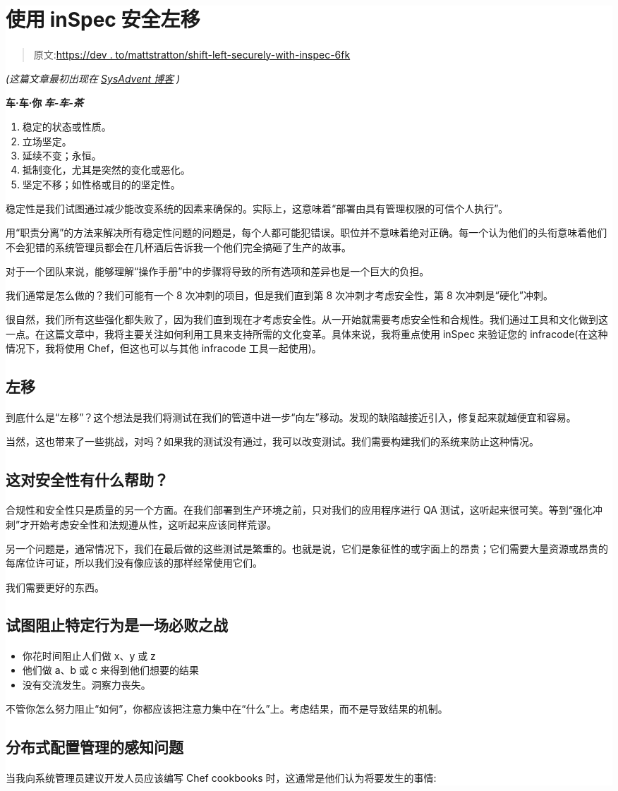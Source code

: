 # 使用 inSpec 安全左移

> 原文:[https://dev . to/mattstratton/shift-left-securely-with-inspec-6fk](https://dev.to/mattstratton/shifting-left-securely-with-inspec-6fk)

*(这篇文章最初出现在 [SysAdvent 博客](https://sysadvent.blogspot.com/2017/12/day-2-shifting-left-securely-with-inspec.html) )*

**车·车·你
*车-车-茶***

1.  稳定的状态或性质。
2.  立场坚定。
3.  延续不变；永恒。
4.  抵制变化，尤其是突然的变化或恶化。
5.  坚定不移；如性格或目的的坚定性。

稳定性是我们试图通过减少能改变系统的因素来确保的。实际上，这意味着“部署由具有管理权限的可信个人执行”。

用“职责分离”的方法来解决所有稳定性问题的问题是，每个人都可能犯错误。职位并不意味着绝对正确。每一个认为他们的头衔意味着他们不会犯错的系统管理员都会在几杯酒后告诉我一个他们完全搞砸了生产的故事。

对于一个团队来说，能够理解“操作手册”中的步骤将导致的所有选项和差异也是一个巨大的负担。

我们通常是怎么做的？我们可能有一个 8 次冲刺的项目，但是我们直到第 8 次冲刺才考虑安全性，第 8 次冲刺是“硬化”冲刺。

很自然，我们所有这些强化都失败了，因为我们直到现在才考虑安全性。从一开始就需要考虑安全性和合规性。我们通过工具和文化做到这一点。在这篇文章中，我将主要关注如何利用工具来支持所需的文化变革。具体来说，我将重点使用 inSpec 来验证您的 infracode(在这种情况下，我将使用 Chef，但这也可以与其他 infracode 工具一起使用)。

## [](#shift-left)左移

到底什么是“左移”？这个想法是我们将测试在我们的管道中进一步“向左”移动。发现的缺陷越接近引入，修复起来就越便宜和容易。

当然，这也带来了一些挑战，对吗？如果我的测试没有通过，我可以改变测试。我们需要构建我们的系统来防止这种情况。

## [](#how-does-this-help-with-security)这对安全性有什么帮助？

合规性和安全性只是质量的另一个方面。在我们部署到生产环境之前，只对我们的应用程序进行 QA 测试，这听起来很可笑。等到“强化冲刺”才开始考虑安全性和法规遵从性，这听起来应该同样荒谬。

另一个问题是，通常情况下，我们在最后做的这些测试是繁重的。也就是说，它们是象征性的或字面上的昂贵；它们需要大量资源或昂贵的每席位许可证，所以我们没有像应该的那样经常使用它们。

我们需要更好的东西。

## 试图阻止特定行为是一场必败之战

*   你花时间阻止人们做 x、y 或 z
*   他们做 a、b 或 c 来得到他们想要的结果
*   没有交流发生。洞察力丧失。

不管你怎么努力阻止“如何”，你都应该把注意力集中在“什么”上。考虑结果，而不是导致结果的机制。

## [](#perceived-problem-with-distributed-configuration-management)分布式配置管理的感知问题

当我向系统管理员建议开发人员应该编写 Chef cookbooks 时，这通常是他们认为将要发生的事情:
